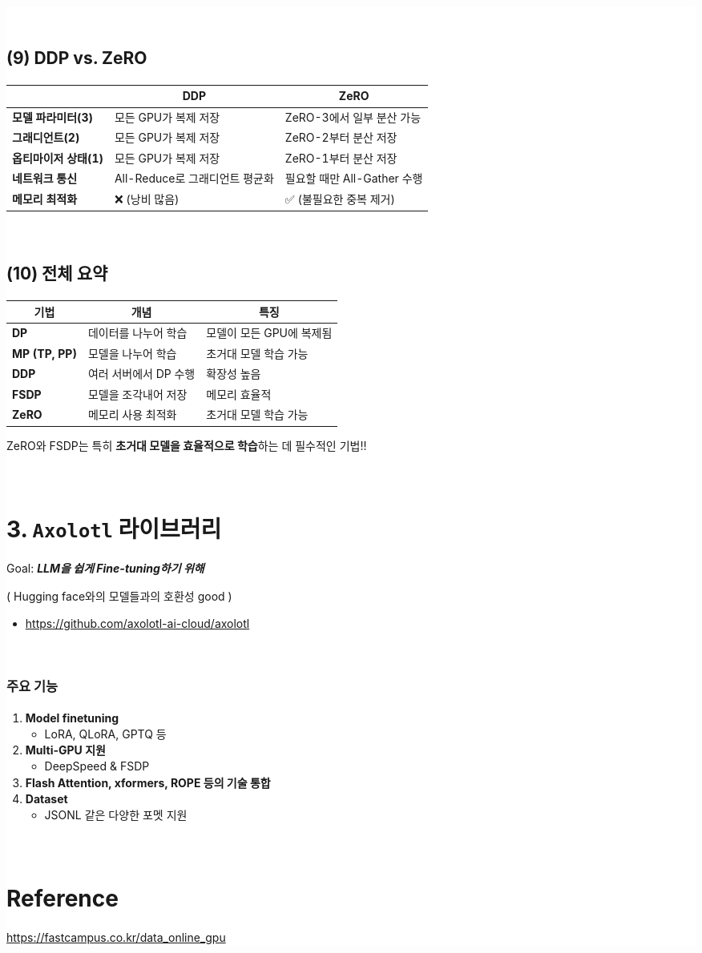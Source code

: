 <br>

## (9) DDP vs. ZeRO

|                        | **DDP**                        | **ZeRO**                    |
| ---------------------- | ------------------------------ | --------------------------- |
| **모델 파라미터(3)**   | 모든 GPU가 복제 저장           | ZeRO-3에서 일부 분산 가능   |
| **그래디언트(2)**      | 모든 GPU가 복제 저장           | ZeRO-2부터 분산 저장        |
| **옵티마이저 상태(1)** | 모든 GPU가 복제 저장           | ZeRO-1부터 분산 저장        |
| **네트워크 통신**      | All-Reduce로 그래디언트 평균화 | 필요할 때만 All-Gather 수행 |
| **메모리 최적화**      | ❌ (낭비 많음)                  | ✅ (불필요한 중복 제거)      |

<br>

## (10) 전체 요약

| 기법            | 개념                  | 특징                     |
| --------------- | --------------------- | ------------------------ |
| **DP**          | 데이터를 나누어 학습  | 모델이 모든 GPU에 복제됨 |
| **MP (TP, PP)** | 모델을 나누어 학습    | 초거대 모델 학습 가능    |
| **DDP**         | 여러 서버에서 DP 수행 | 확장성 높음              |
| **FSDP**        | 모델을 조각내어 저장  | 메모리 효율적            |
| **ZeRO**        | 메모리 사용 최적화    | 초거대 모델 학습 가능    |

ZeRO와 FSDP는 특히 **초거대 모델을 효율적으로 학습**하는 데 필수적인 기법!!

<br>

# 3. `Axolotl` 라이브러리

Goal: ***LLM을 쉽게 Fine-tuning하기 위해***

( Hugging face와의 모델들과의 호환성 good )

- https://github.com/axolotl-ai-cloud/axolotl

<br>

### 주요 기능

1. **Model finetuning**
   - LoRA, QLoRA, GPTQ 등 
2. **Multi-GPU 지원**
   - DeepSpeed & FSDP
3. **Flash Attention, xformers, ROPE 등의 기술 통합**
4. **Dataset**
   - JSONL 같은 다양한 포멧 지원

<br>

# Reference

https://fastcampus.co.kr/data_online_gpu
